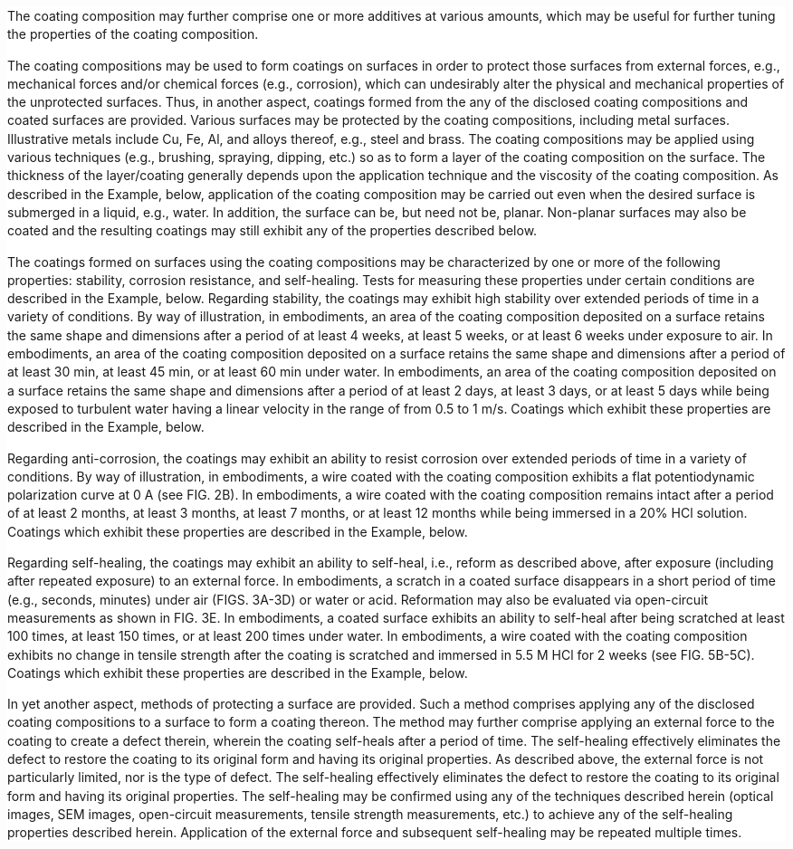 The coating composition may further comprise one or more additives at various amounts, which may be useful for further tuning the properties of the coating composition.

The coating compositions may be used to form coatings on surfaces in order to protect those surfaces from external forces, e.g., mechanical forces and/or chemical forces (e.g., corrosion), which can undesirably alter the physical and mechanical properties of the unprotected surfaces. Thus, in another aspect, coatings formed from the any of the disclosed coating compositions and coated surfaces are provided. Various surfaces may be protected by the coating compositions, including metal surfaces. Illustrative metals include Cu, Fe, Al, and alloys thereof, e.g., steel and brass. The coating compositions may be applied using various techniques (e.g., brushing, spraying, dipping, etc.) so as to form a layer of the coating composition on the surface. The thickness of the layer/coating generally depends upon the application technique and the viscosity of the coating composition. As described in the Example, below, application of the coating composition may be carried out even when the desired surface is submerged in a liquid, e.g., water. In addition, the surface can be, but need not be, planar. Non-planar surfaces may also be coated and the resulting coatings may still exhibit any of the properties described below.

The coatings formed on surfaces using the coating compositions may be characterized by one or more of the following properties: stability, corrosion resistance, and self-healing. Tests for measuring these properties under certain conditions are described in the Example, below. Regarding stability, the coatings may exhibit high stability over extended periods of time in a variety of conditions. By way of illustration, in embodiments, an area of the coating composition deposited on a surface retains the same shape and dimensions after a period of at least 4 weeks, at least 5 weeks, or at least 6 weeks under exposure to air. In embodiments, an area of the coating composition deposited on a surface retains the same shape and dimensions after a period of at least 30 min, at least 45 min, or at least 60 min under water. In embodiments, an area of the coating composition deposited on a surface retains the same shape and dimensions after a period of at least 2 days, at least 3 days, or at least 5 days while being exposed to turbulent water having a linear velocity in the range of from 0.5 to 1 m/s. Coatings which exhibit these properties are described in the Example, below.

Regarding anti-corrosion, the coatings may exhibit an ability to resist corrosion over extended periods of time in a variety of conditions. By way of illustration, in embodiments, a wire coated with the coating composition exhibits a flat potentiodynamic polarization curve at 0 A (see FIG. 2B). In embodiments, a wire coated with the coating composition remains intact after a period of at least 2 months, at least 3 months, at least 7 months, or at least 12 months while being immersed in a 20% HCl solution. Coatings which exhibit these properties are described in the Example, below.

Regarding self-healing, the coatings may exhibit an ability to self-heal, i.e., reform as described above, after exposure (including after repeated exposure) to an external force. In embodiments, a scratch in a coated surface disappears in a short period of time (e.g., seconds, minutes) under air (FIGS. 3A-3D) or water or acid. Reformation may also be evaluated via open-circuit measurements as shown in FIG. 3E. In embodiments, a coated surface exhibits an ability to self-heal after being scratched at least 100 times, at least 150 times, or at least 200 times under water. In embodiments, a wire coated with the coating composition exhibits no change in tensile strength after the coating is scratched and immersed in 5.5 M HCl for 2 weeks (see FIG. 5B-5C). Coatings which exhibit these properties are described in the Example, below.

In yet another aspect, methods of protecting a surface are provided. Such a method comprises applying any of the disclosed coating compositions to a surface to form a coating thereon. The method may further comprise applying an external force to the coating to create a defect therein, wherein the coating self-heals after a period of time. The self-healing effectively eliminates the defect to restore the coating to its original form and having its original properties. As described above, the external force is not particularly limited, nor is the type of defect. The self-healing effectively eliminates the defect to restore the coating to its original form and having its original properties. The self-healing may be confirmed using any of the techniques described herein (optical images, SEM images, open-circuit measurements, tensile strength measurements, etc.) to achieve any of the self-healing properties described herein. Application of the external force and subsequent self-healing may be repeated multiple times.
